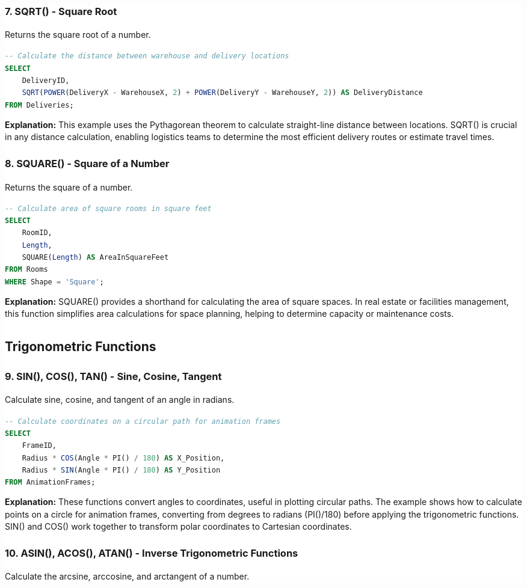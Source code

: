 ### 7. SQRT() - Square Root
Returns the square root of a number.

```sql
-- Calculate the distance between warehouse and delivery locations
SELECT 
    DeliveryID,
    SQRT(POWER(DeliveryX - WarehouseX, 2) + POWER(DeliveryY - WarehouseY, 2)) AS DeliveryDistance
FROM Deliveries;
```

**Explanation:** This example uses the Pythagorean theorem to calculate straight-line distance between locations. SQRT() is crucial in any distance calculation, enabling logistics teams to determine the most efficient delivery routes or estimate travel times.

### 8. SQUARE() - Square of a Number
Returns the square of a number.

```sql
-- Calculate area of square rooms in square feet
SELECT 
    RoomID,
    Length,
    SQUARE(Length) AS AreaInSquareFeet
FROM Rooms
WHERE Shape = 'Square';
```

**Explanation:** SQUARE() provides a shorthand for calculating the area of square spaces. In real estate or facilities management, this function simplifies area calculations for space planning, helping to determine capacity or maintenance costs.

## Trigonometric Functions

### 9. SIN(), COS(), TAN() - Sine, Cosine, Tangent
Calculate sine, cosine, and tangent of an angle in radians.

```sql
-- Calculate coordinates on a circular path for animation frames
SELECT 
    FrameID,
    Radius * COS(Angle * PI() / 180) AS X_Position,
    Radius * SIN(Angle * PI() / 180) AS Y_Position
FROM AnimationFrames;
```

**Explanation:** These functions convert angles to coordinates, useful in plotting circular paths. The example shows how to calculate points on a circle for animation frames, converting from degrees to radians (PI()/180) before applying the trigonometric functions. SIN() and COS() work together to transform polar coordinates to Cartesian coordinates.

### 10. ASIN(), ACOS(), ATAN() - Inverse Trigonometric Functions
Calculate the arcsine, arccosine, and arctangent of a number.
